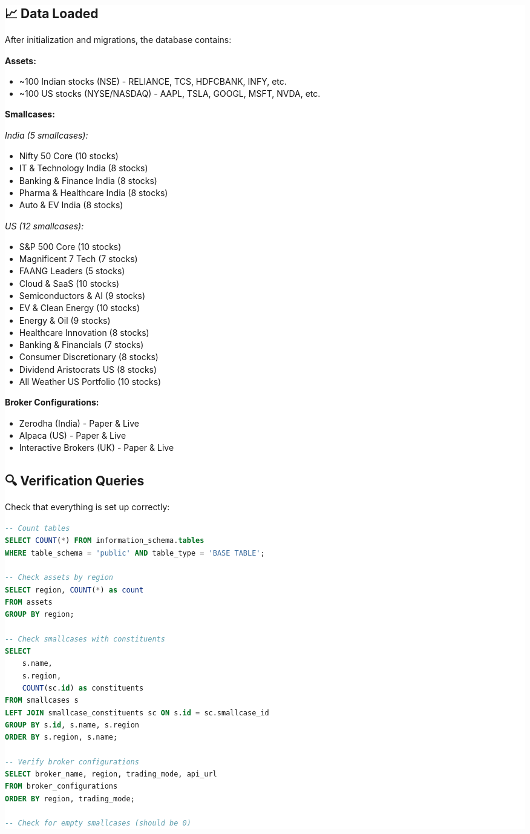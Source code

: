 ## 📈 Data Loaded

After initialization and migrations, the database contains:

**Assets:**
- ~100 Indian stocks (NSE) - RELIANCE, TCS, HDFCBANK, INFY, etc.
- ~100 US stocks (NYSE/NASDAQ) - AAPL, TSLA, GOOGL, MSFT, NVDA, etc.

**Smallcases:**

*India (5 smallcases):*
- Nifty 50 Core (10 stocks)
- IT & Technology India (8 stocks)
- Banking & Finance India (8 stocks)
- Pharma & Healthcare India (8 stocks)
- Auto & EV India (8 stocks)

*US (12 smallcases):*
- S&P 500 Core (10 stocks)
- Magnificent 7 Tech (7 stocks)
- FAANG Leaders (5 stocks)
- Cloud & SaaS (10 stocks)
- Semiconductors & AI (9 stocks)
- EV & Clean Energy (10 stocks)
- Energy & Oil (9 stocks)
- Healthcare Innovation (8 stocks)
- Banking & Financials (7 stocks)
- Consumer Discretionary (8 stocks)
- Dividend Aristocrats US (8 stocks)
- All Weather US Portfolio (10 stocks)

**Broker Configurations:**
- Zerodha (India) - Paper & Live
- Alpaca (US) - Paper & Live
- Interactive Brokers (UK) - Paper & Live

## 🔍 Verification Queries

Check that everything is set up correctly:

```sql
-- Count tables
SELECT COUNT(*) FROM information_schema.tables
WHERE table_schema = 'public' AND table_type = 'BASE TABLE';

-- Check assets by region
SELECT region, COUNT(*) as count
FROM assets
GROUP BY region;

-- Check smallcases with constituents
SELECT
    s.name,
    s.region,
    COUNT(sc.id) as constituents
FROM smallcases s
LEFT JOIN smallcase_constituents sc ON s.id = sc.smallcase_id
GROUP BY s.id, s.name, s.region
ORDER BY s.region, s.name;

-- Verify broker configurations
SELECT broker_name, region, trading_mode, api_url
FROM broker_configurations
ORDER BY region, trading_mode;

-- Check for empty smallcases (should be 0)
```